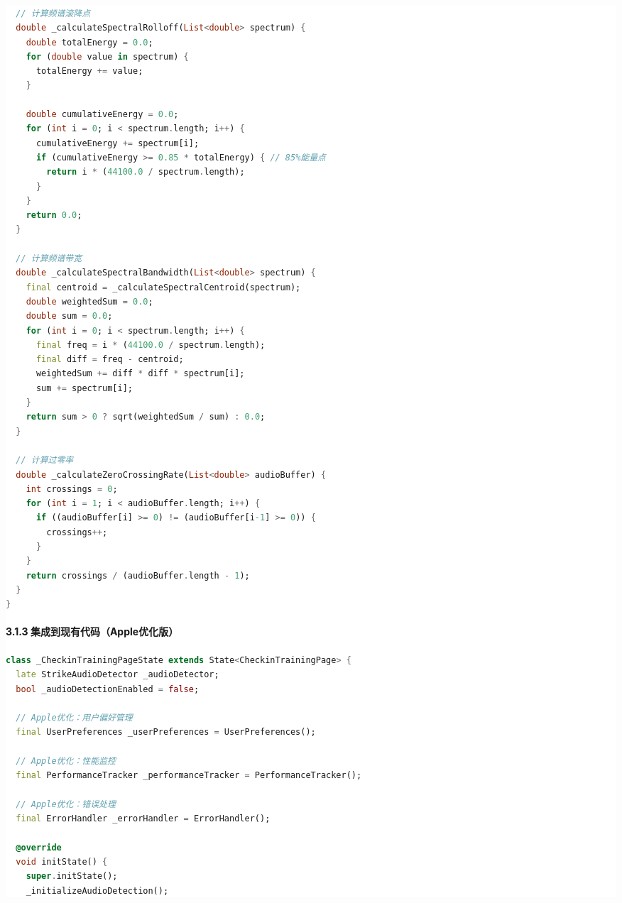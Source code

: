 ```dart
  // 计算频谱滚降点
  double _calculateSpectralRolloff(List<double> spectrum) {
    double totalEnergy = 0.0;
    for (double value in spectrum) {
      totalEnergy += value;
    }
    
    double cumulativeEnergy = 0.0;
    for (int i = 0; i < spectrum.length; i++) {
      cumulativeEnergy += spectrum[i];
      if (cumulativeEnergy >= 0.85 * totalEnergy) { // 85%能量点
        return i * (44100.0 / spectrum.length);
      }
    }
    return 0.0;
  }
  
  // 计算频谱带宽
  double _calculateSpectralBandwidth(List<double> spectrum) {
    final centroid = _calculateSpectralCentroid(spectrum);
    double weightedSum = 0.0;
    double sum = 0.0;
    for (int i = 0; i < spectrum.length; i++) {
      final freq = i * (44100.0 / spectrum.length);
      final diff = freq - centroid;
      weightedSum += diff * diff * spectrum[i];
      sum += spectrum[i];
    }
    return sum > 0 ? sqrt(weightedSum / sum) : 0.0;
  }
  
  // 计算过零率
  double _calculateZeroCrossingRate(List<double> audioBuffer) {
    int crossings = 0;
    for (int i = 1; i < audioBuffer.length; i++) {
      if ((audioBuffer[i] >= 0) != (audioBuffer[i-1] >= 0)) {
        crossings++;
      }
    }
    return crossings / (audioBuffer.length - 1);
  }
}
```

#### 3.1.3 集成到现有代码（Apple优化版）
```dart
class _CheckinTrainingPageState extends State<CheckinTrainingPage> {
  late StrikeAudioDetector _audioDetector;
  bool _audioDetectionEnabled = false;
  
  // Apple优化：用户偏好管理
  final UserPreferences _userPreferences = UserPreferences();
  
  // Apple优化：性能监控
  final PerformanceTracker _performanceTracker = PerformanceTracker();
  
  // Apple优化：错误处理
  final ErrorHandler _errorHandler = ErrorHandler();
  
  @override
  void initState() {
    super.initState();
    _initializeAudioDetection();
```